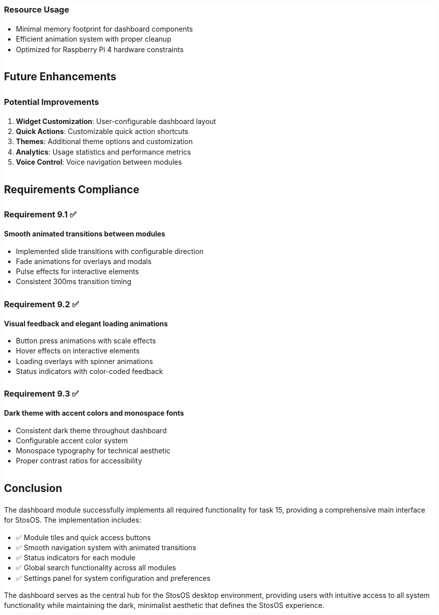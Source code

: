 ### Resource Usage
- Minimal memory footprint for dashboard components
- Efficient animation system with proper cleanup
- Optimized for Raspberry Pi 4 hardware constraints

## Future Enhancements

### Potential Improvements
1. **Widget Customization**: User-configurable dashboard layout
2. **Quick Actions**: Customizable quick action shortcuts
3. **Themes**: Additional theme options and customization
4. **Analytics**: Usage statistics and performance metrics
5. **Voice Control**: Voice navigation between modules

## Requirements Compliance

### Requirement 9.1 ✅
**Smooth animated transitions between modules**
- Implemented slide transitions with configurable direction
- Fade animations for overlays and modals
- Pulse effects for interactive elements
- Consistent 300ms transition timing

### Requirement 9.2 ✅
**Visual feedback and elegant loading animations**
- Button press animations with scale effects
- Hover effects on interactive elements
- Loading overlays with spinner animations
- Status indicators with color-coded feedback

### Requirement 9.3 ✅
**Dark theme with accent colors and monospace fonts**
- Consistent dark theme throughout dashboard
- Configurable accent color system
- Monospace typography for technical aesthetic
- Proper contrast ratios for accessibility

## Conclusion

The dashboard module successfully implements all required functionality for task 15, providing a comprehensive main interface for StosOS. The implementation includes:

- ✅ Module tiles and quick access buttons
- ✅ Smooth navigation system with animated transitions
- ✅ Status indicators for each module
- ✅ Global search functionality across all modules
- ✅ Settings panel for system configuration and preferences

The dashboard serves as the central hub for the StosOS desktop environment, providing users with intuitive access to all system functionality while maintaining the dark, minimalist aesthetic that defines the StosOS experience.